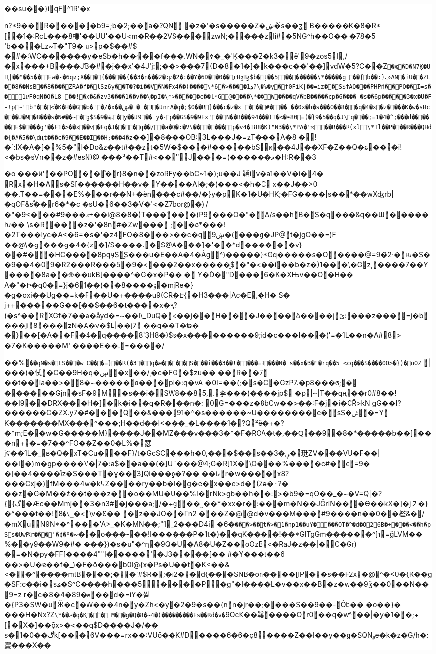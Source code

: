  ��su��}iqF^1R'�x
 
 n?\*9��R�����b9=;b�2;��a�?QN �z �'�s�����Z�܏�ڜs��ʓ B�����K�8�R\*[�1� :RcL���8槏'��UU'��U<m�R��2V$���zԝN;����zli#�5NG^h� �O�� �78�5 ' b��� Lz~T�"T9�
u>p�$��#$
�#�:WC������y�eSb�h��˒��f�� �.WN�ߧ�\_�'Ķ���Z�k3�ӗ'9�zos5I,/�x���+B���JƁ�#�j��x'�4J'j:;��>���7{D�8�1�]�k���c��'��]vdW�5?C��Z`�җ�D�N7Ķ�UԤ|��"��5��Ew�-�6qͷ;X��� {�����(��3�n���2�:թ۠�2�:��Y�6D��0��֥rHǥBۇ$b�ț��5��������\*�����g
��{b��:}ڢAN�iU��ZL��8��NsB��8����ZRA�ґ��lSz 6y��T�?�i��V�N�Fx4��(����\*6�>����1ܕ?\�%�y�f0FiK|��=iz��S$fAQ�� �PHPñ��PO ��I=s� �1ҎF0qN�O�L8
��!�x�&�zv3����1��v��\ �pI�\*>�����c��lʶG@����\*��W����qV�bB�����cp�6���� �s��6p����՘�3�x�U�F-! p~'b"��<֬�K�H��G�p�'�/�x� �ߊ� � �ڜ�JnrA�q�;$0��R}� ��c�z�x ���#��� ��0x �h�s���O��8��q�4�x�z����K�w�sHc���J�9�8���s�N#��~�g$S�9�ܞ �y��J9��
y�ހ p��GS�9�9Fx'��N ��B���94�� �)T�<�➠80=(�}9�5��q�J\q���;=1�4�^;���d������E$����g'��F1�>��x��v�Fq�J���q��/�a�Q�:�V\������p�v4�I88�K)"N3��\*PA �'ҡ��R���R(xl\*Tl��P���R���QHd�{�#�5��\dңt���c�9��E��I��H;���4�z`��]�8���OB:3L���J�=zT���\ A� ׭� 8!�`:IX �A�[�%5�"I �Dօ&z��t#��zt�5W�$���#�����bS�ِԟ��4J��XF�Z��Q�ɕ���i!<�bs�sVո��z�#esN)@ ���³��T#<��ʺJ���=(����� �ތ�H:R��3
 
 �o
���ӥ'��PO��֘�r}8�n��zoRFy��bC~1�);u��J 鞽iv�a1��V�i�4� Rx�H�As�S[������H� �v�
Y����Al�;�(���<�h�C
x��J��>0
��.T��=���E%��� r��N+�èn���c#��/�}y�pK�1�U�HK;�FG����|s��\*��wXʤrb|�qOF&s֠��r6�\*�c �sU�6��3�V�'<�Z7bor@�)ˌ/�"�9<���#ޕ���9+��i@8�8�)T���֔���(P9���O�"�Δ/s��hB�S�q���&q��Ɯ���� �ƕ�� \s�R���z�'�8n#�Zw���
; ��۵\*� ��!�2T���Iӯc�A<�6=�s�'�z4FO�8���>��c�qڜ9�(���g�JP@t�jgO��=)F
��@\�g���g�4�{z� ]/S����.�S@A���]�'��\*d���� ��v}��#��HC����8pqӌS͜S���u�E��A�4�Ȧg^)�����}\*Gq�����s�O����@=9�҆2·�ԋ�S��9��4�09�R2���R���5�9�<��ܴ�2��x�����֦$�"�<��i߰��b�z�)1���\�Gz,� ���7��Y����8a��֎��ukB[����^�G�x�P�� �
Y�ٗD�"D���6�K�XЊv��O�H��
A�"�Ի�q0�=}j�61��(��ۊ����8�mjRe�}�g�oxi��Ūg��=k�F��U�+����u9(CR�Է{�H3���|Ac�E,�H� S�
j++�����G��[��$��6�t����x�ԇ?(�s^��RXGf�7��a�åyd�=~��I\_DuQ�<��j��H���J����ձ����jێ:���z���=j�b���ji8���zN�A�v�$L|��j7 ��q��T�ʨ�
�}��[�A��F�4�q����8'ҘH8�)$s�x���������9;id�c���I���('=�1L��n�A#8>
�7�K�����M' ����E��.=����/
 
 ��%`��qN�s�LS���w
C��� =}��R(�׵3�q�ӕ����S���i���3��!����=Ǝ���N� s��x�3�"�rq��5 <cq���S����0 O>�})�nOZ`
|���)�恜�C��9H�q�ڛ�x��/ˌ�c�FG�$zu��
��R��7 ��t��ia��>�8�~��� ��ɞ���pl�:q�vA �0I=� �(;�s�C�GzP7.�p8���ϭ;�
��� ���Gjn�sF�9M�s��i�׌SW8��85,.李���)����jp$
 �p |~|T��qң��r0#8��!��I9��DRX� ��H�]�k�i��q�R���n�: 0 G=���z�8bCw�� >��:F�j�i�CȐ>kN
gG��I?������C�ZX.y7�#���Q⦏��&���91�^�s������~U��������eު�sS�ݜ�=Y
K������ �MX���^���;H��d��I<���\_�L���$�1�򑚥$?Q²ě�+�?�\*m;E��w�G�����M}����J��MZ���v���3�\*�F�ROA�t�,��Ԛ��9�8�\*�����b��]���n+�=�7��^FO��Z��0�L%�瑟jϚ��1L�\_ʙ�Q�xT�Cu���F}/t�Gc$C���h�0,���$��s��ؠ�3� 珽ZV���VU�F��|��I�)m�gp����V�|7�:a$��a��(�]U˵���@4;G�R]1X�\O���%����c#�e=9� �[��4����ݴz�S���T�ɣ�� 3]Qi���ƍ�?�� ��iޥr�w����x8?���Cxj�)fM���4w�k߆Z����r݂y��b�I�g�e�x��e>d�(Zə�ᛂ?� ��z�G�M��݊z��t���z��o��MU�Ú��%I� rNk>gb��h��:>�b9�=qO��\_�~�V=Q|�?{{ڱ�Ӕc��Мmj��3�n3#�j���a;/�+g��˷��\*�xx�r�:���m�N��JǦriN���ϴ��kX�]�j㇇�}�^���t��!\8`�\_`�<\v�Ɛ��
�z��JO��Γn2
���Z�@@d�v���M���#9����n��0��檻&�/�mXuN9N\*�^���'A>\_�K�MN��;"1\_2���D4i �6�`���>��t�>�1�np1��uY����OT�^�d�O26B�+���<��h�pSs�UwԖr��  �'�¢�º�`~��᫱o���-��!l������P�1t�)��qK����!��\*GlTgGm������^]ɿ=ǧLVM�� %��y9��W9�#� ���})�s�u"�^η�9Q�U�A8�U�Z��oOzB<�RaJ�z��| �C�Gr)
�=�N�py�FF[����4""I�����'�J3����[�� #�ϒ��� t��6 ��>�U�ɐ��f�\_)�Ϝ�ȍ���b0l@{x �Ps�U��t �K<��&<��^����mtB���;��'#$R�;�i2��d{���SNB�on����[lP��s��F2x�@^�<0�{Ҝ��g�SF:c��i�sʑ�S^C����h� ��5����P�g"�I����L�v��x� �B� z�w��9ǯ��0��N��9=z
 r� c�ޓ�89�4�8��d�=iY�쌑�{P3�SW�uӁ�c�W�� �4n�y�Zh<�y�2�9�s��{nn�jr��;����S��9��-Ôb�� �o��}�
���H�Nx?Z`\*��ޜ�q�Қ�֜�
M ��g�Q�8�~4�)���������Fs��Rd�v�`9OcҞ��鞵����O\r0��q�w^��|�y�1��;+[�X�]��ǭx>�<��q$D����J�/��
s�1�0��ڰk[���6V���=rx��:VUō��K#D����6�6�݈c8����Z��I��y��g�SQNۄe�k�z�G/h�:䨥���X��